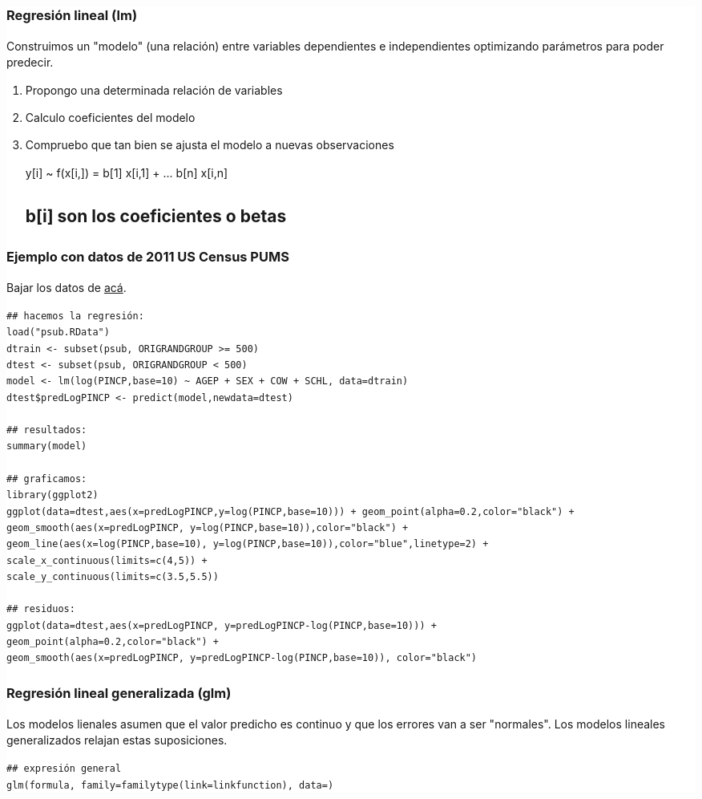 
### Regresión lineal (lm)

Construimos un "modelo" (una relación) entre variables dependientes e independientes optimizando
parámetros para poder predecir.

1.  Propongo una determinada relación de variables
2.  Calculo coeficientes del modelo
3.  Compruebo que tan bien se ajusta el modelo a nuevas observaciones

    y[i] ~ f(x[i,]) = b[1] x[i,1] + ... b[n] x[i,n]
    ## b[i] son los coeficientes o betas


### Ejemplo con datos de 2011 US Census PUMS

Bajar los datos de [acá](https://github.com/WinVector/zmPDSwR/raw/master/PUMS/psub.RData).

    ## hacemos la regresión:
    load("psub.RData")
    dtrain <- subset(psub, ORIGRANDGROUP >= 500)
    dtest <- subset(psub, ORIGRANDGROUP < 500)
    model <- lm(log(PINCP,base=10) ~ AGEP + SEX + COW + SCHL, data=dtrain) 
    dtest$predLogPINCP <- predict(model,newdata=dtest) 
    
    ## resultados:
    summary(model)
    
    ## graficamos:
    library(ggplot2)
    ggplot(data=dtest,aes(x=predLogPINCP,y=log(PINCP,base=10))) + geom_point(alpha=0.2,color="black") + 
    geom_smooth(aes(x=predLogPINCP, y=log(PINCP,base=10)),color="black") +
    geom_line(aes(x=log(PINCP,base=10), y=log(PINCP,base=10)),color="blue",linetype=2) +
    scale_x_continuous(limits=c(4,5)) +
    scale_y_continuous(limits=c(3.5,5.5))
    
    ## residuos:
    ggplot(data=dtest,aes(x=predLogPINCP, y=predLogPINCP-log(PINCP,base=10))) +
    geom_point(alpha=0.2,color="black") +
    geom_smooth(aes(x=predLogPINCP, y=predLogPINCP-log(PINCP,base=10)), color="black")


### Regresión lineal generalizada (glm)

Los modelos lienales asumen que el valor predicho es continuo y que los errores van a ser
"normales". Los modelos lineales generalizados relajan estas suposiciones. 

    ## expresión general
    glm(formula, family=familytype(link=linkfunction), data=)
